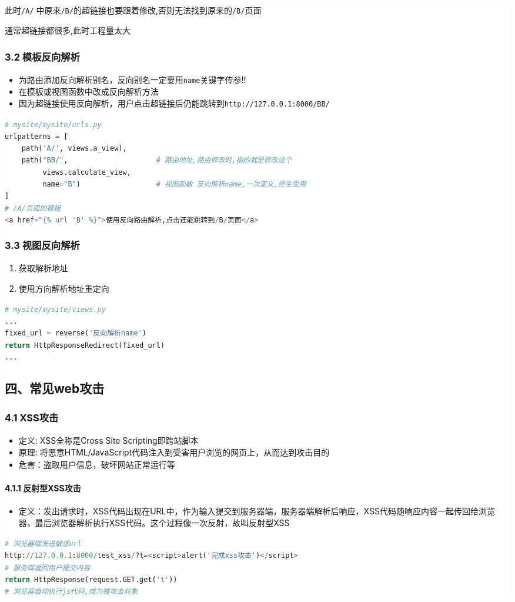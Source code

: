 此时`/A/` 中原来`/B/`的超链接也要跟着修改,否则无法找到原来的`/B/`页面

通常超链接都很多,此时工程量太大

### 3.2 模板反向解析

* 为路由添加反向解析别名，反向别名一定要用`name`关键字传参!!
* 在模板或视图函数中改成反向解析方法
* 因为超链接使用反向解析，用户点击超链接后仍能跳转到`http://127.0.0.1:8000/BB/`

```python
# mysite/mysite/urls.py
urlpatterns = [
    path('A/', views.a_view),
    path("BB/", 					# 路由地址,路由修改时,指的就是修改这个
         views.calculate_view,
         name="B")					# 视图函数 反向解析name,一次定义,终生受用	  
]
# /A/页面的模板
<a href="{% url 'B' %}">使用反向路由解析,点击还能跳转到/B/页面</a>
```

### 3.3 视图反向解析

1. 获取解析地址

2. 使用方向解析地址重定向

```python
# mysite/mysite/views.py
...
fixed_url = reverse('反向解析name')
return HttpResponseRedirect(fixed_url)
...
```

## 四、常见web攻击

### 4.1 XSS攻击

* 定义:  XSS全称是Cross Site Scripting即跨站脚本
* 原理:  将恶意HTML/JavaScript代码注入到受害用户浏览的网页上，从而达到攻击目的
* 危害：盗取用户信息，破坏网站正常运行等

#### 4.1.1 反射型XSS攻击

* 定义：发出请求时，XSS代码出现在URL中，作为输入提交到服务器端，服务器端解析后响应，XSS代码随响应内容一起传回给浏览器，最后浏览器解析执行XSS代码。这个过程像一次反射，故叫反射型XSS

```python
# 浏览器端发送敏感url
http://127.0.0.1:8000/test_xss/?t=<script>alert('完成xss攻击')</script>
# 服务端返回用户提交内容
return HttpResponse(request.GET.get('t'))
# 浏览器自动执行js代码,成为被攻击对象
```

